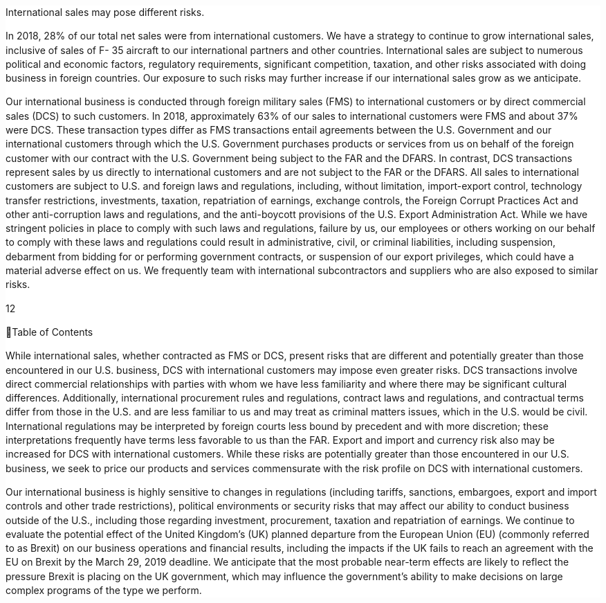 International sales may pose different risks.

In 2018, 28% of our total net sales were from international customers. We have a strategy to continue to grow international sales, inclusive of sales of F-
35  aircraft  to  our  international  partners  and  other  countries.  International  sales  are  subject  to  numerous  political  and  economic  factors,  regulatory
requirements, significant competition, taxation, and other risks associated with doing business in foreign countries. Our exposure to such risks may further
increase if our international sales grow as we anticipate.

Our  international  business  is  conducted  through  foreign  military  sales  (FMS)  to  international  customers  or  by  direct  commercial  sales  (DCS)  to  such
customers. In 2018, approximately 63% of our sales to international customers were FMS and about 37% were DCS. These transaction types differ as FMS
transactions  entail  agreements  between  the  U.S.  Government  and  our  international  customers  through  which  the  U.S.  Government  purchases  products  or
services from us on behalf of the foreign customer with our contract with the U.S. Government being subject to the FAR and the DFARS. In contrast, DCS
transactions represent sales by us directly to international customers and are not subject to the FAR or the DFARS. All sales to international customers are
subject to U.S. and foreign laws and regulations, including, without limitation, import-export control, technology transfer restrictions, investments, taxation,
repatriation of earnings, exchange controls, the Foreign Corrupt Practices Act and other anti-corruption laws and regulations, and the anti-boycott provisions
of the U.S. Export Administration Act. While we have stringent policies in place to comply with such laws and regulations, failure by us, our employees or
others  working  on  our  behalf  to  comply  with  these  laws  and  regulations  could  result  in  administrative,  civil,  or  criminal  liabilities,  including  suspension,
debarment from bidding for or performing government contracts, or suspension of our export privileges, which could have a material adverse effect on us. We
frequently team with international subcontractors and suppliers who are also exposed to similar risks.

12

Table of Contents

While international sales, whether contracted as FMS or DCS, present risks that are different and potentially greater than those encountered in our U.S.
business, DCS with international customers may impose even greater risks. DCS transactions involve direct commercial relationships with parties with whom
we have less familiarity and where there may be significant cultural differences. Additionally, international procurement rules and regulations, contract laws
and regulations, and contractual terms differ from those in the U.S. and are less familiar to us and may treat as criminal matters issues, which in the U.S.
would  be  civil.  International  regulations  may  be  interpreted  by  foreign  courts  less  bound  by  precedent  and  with  more  discretion;  these  interpretations
frequently have terms less favorable to us than the FAR. Export and import and currency risk also may be increased for DCS with international customers.
While these risks are potentially greater than those encountered in our U.S. business, we seek to price our products and services commensurate with the risk
profile on DCS with international customers.

Our international business is highly sensitive to changes in regulations (including tariffs, sanctions, embargoes, export and import controls and other trade
restrictions), political environments or security risks that may affect our ability to conduct business outside of the U.S., including those regarding investment,
procurement, taxation and repatriation of earnings. We continue to evaluate the potential effect of the United Kingdom’s (UK) planned departure from the
European Union (EU) (commonly referred to as Brexit) on our business operations and financial results, including the impacts if the UK fails to reach an
agreement with the EU on Brexit by the March 29, 2019 deadline. We anticipate that the most probable near-term effects are likely to reflect the pressure
Brexit is placing on the UK government, which may influence the government’s ability to make decisions on large complex programs of the type we perform.